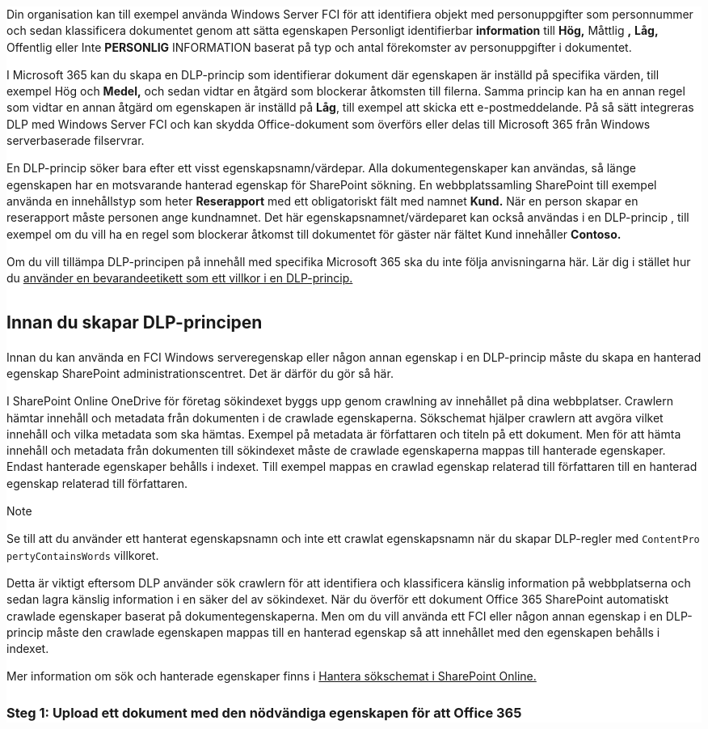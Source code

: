 Din organisation kan till exempel använda Windows Server FCI för att identifiera objekt med personuppgifter som personnummer och sedan klassificera dokumentet genom att sätta egenskapen Personligt identifierbar **information** till **Hög,** Måttlig **,** **Låg,** Offentlig eller Inte **PERSONLIG** INFORMATION baserat på typ och antal förekomster av personuppgifter i dokumentet.

I Microsoft 365 kan du skapa en DLP-princip som identifierar dokument där egenskapen är  inställd på specifika värden, till exempel Hög och **Medel,** och sedan vidtar en åtgärd som blockerar åtkomsten till filerna. Samma princip kan ha en annan regel som vidtar en annan åtgärd om egenskapen är inställd på **Låg**, till exempel att skicka ett e-postmeddelande. På så sätt integreras DLP med Windows Server FCI och kan skydda Office-dokument som överförs eller delas till Microsoft 365 från Windows serverbaserade filservrar.

En DLP-princip söker bara efter ett visst egenskapsnamn/värdepar. Alla dokumentegenskaper kan användas, så länge egenskapen har en motsvarande hanterad egenskap för SharePoint sökning. En webbplatssamling SharePoint till exempel använda en innehållstyp som heter **Reserapport** med ett obligatoriskt fält med namnet **Kund.** När en person skapar en reserapport måste personen ange kundnamnet. Det här egenskapsnamnet/värdeparet kan också användas i en DLP-princip , till exempel om  du vill ha en regel som blockerar åtkomst till dokumentet för gäster när fältet Kund innehåller **Contoso.**

Om du vill tillämpa DLP-principen på innehåll med specifika Microsoft 365 ska du inte följa anvisningarna här. Lär dig i stället hur du [använder en bevarandeetikett som ett villkor i en DLP-princip.](data-loss-prevention-policies.md#using-a-retention-label-as-a-condition-in-a-dlp-policy)

## <a name="before-you-create-the-dlp-policy"></a>Innan du skapar DLP-principen

Innan du kan använda en FCI Windows serveregenskap eller någon annan egenskap i en DLP-princip måste du skapa en hanterad egenskap SharePoint administrationscentret. Det är därför du gör så här.

I SharePoint Online OneDrive för företag sökindexet byggs upp genom crawlning av innehållet på dina webbplatser. Crawlern hämtar innehåll och metadata från dokumenten i de crawlade egenskaperna. Sökschemat hjälper crawlern att avgöra vilket innehåll och vilka metadata som ska hämtas. Exempel på metadata är författaren och titeln på ett dokument. Men för att hämta innehåll och metadata från dokumenten till sökindexet måste de crawlade egenskaperna mappas till hanterade egenskaper. Endast hanterade egenskaper behålls i indexet. Till exempel mappas en crawlad egenskap relaterad till författaren till en hanterad egenskap relaterad till författaren.

> [!NOTE]
> Se till att du använder ett hanterat egenskapsnamn och inte ett crawlat egenskapsnamn när du skapar DLP-regler med `ContentPropertyContainsWords` villkoret.

Detta är viktigt eftersom DLP använder sök crawlern för att identifiera och klassificera känslig information på webbplatserna och sedan lagra känslig information i en säker del av sökindexet. När du överför ett dokument Office 365 SharePoint automatiskt crawlade egenskaper baserat på dokumentegenskaperna. Men om du vill använda ett FCI eller någon annan egenskap i en DLP-princip måste den crawlade egenskapen mappas till en hanterad egenskap så att innehållet med den egenskapen behålls i indexet.

Mer information om sök och hanterade egenskaper finns i [Hantera sökschemat i SharePoint Online.](/sharepoint/manage-search-schema)

### <a name="step-1-upload-a-document-with-the-needed-property-to-office-365"></a>Steg 1: Upload ett dokument med den nödvändiga egenskapen för att Office 365
